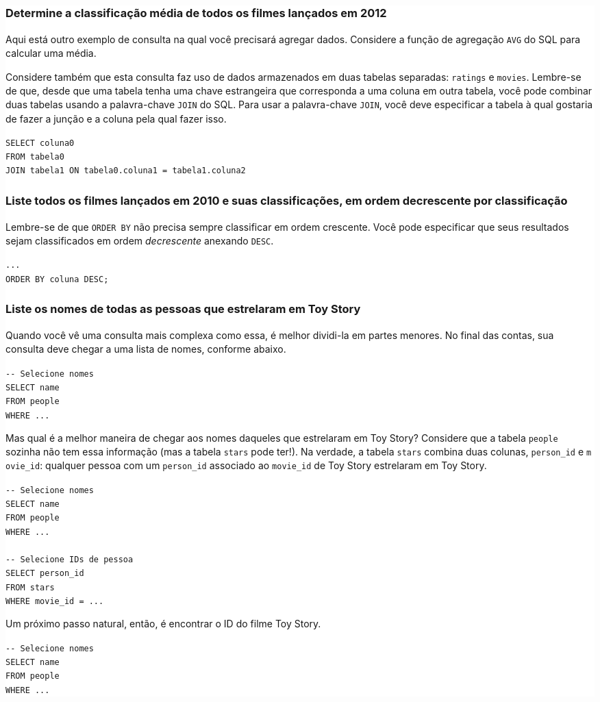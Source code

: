 ### Determine a classificação média de todos os filmes lançados em 2012

Aqui está outro exemplo de consulta na qual você precisará agregar dados. Considere a função de agregação `AVG` do SQL para calcular uma média.

Considere também que esta consulta faz uso de dados armazenados em duas tabelas separadas: `ratings` e `movies`. Lembre-se de que, desde que uma tabela tenha uma chave estrangeira que corresponda a uma coluna em outra tabela, você pode combinar duas tabelas usando a palavra-chave `JOIN` do SQL. Para usar a palavra-chave `JOIN`, você deve especificar a tabela à qual gostaria de fazer a junção e a coluna pela qual fazer isso.

    SELECT coluna0
    FROM tabela0
    JOIN tabela1 ON tabela0.coluna1 = tabela1.coluna2

### Liste todos os filmes lançados em 2010 e suas classificações, em ordem decrescente por classificação

Lembre-se de que `ORDER BY` não precisa sempre classificar em ordem crescente. Você pode especificar que seus resultados sejam classificados em ordem _decrescente_ anexando `DESC`.

    ...
    ORDER BY coluna DESC;

### Liste os nomes de todas as pessoas que estrelaram em Toy Story

Quando você vê uma consulta mais complexa como essa, é melhor dividi-la em partes menores. No final das contas, sua consulta deve chegar a uma lista de nomes, conforme abaixo.

    -- Selecione nomes
    SELECT name
    FROM people
    WHERE ...

Mas qual é a melhor maneira de chegar aos nomes daqueles que estrelaram em Toy Story? Considere que a tabela `people` sozinha não tem essa informação (mas a tabela `stars` pode ter!). Na verdade, a tabela `stars` combina duas colunas, `person_id` e `movie_id`: qualquer pessoa com um `person_id` associado ao `movie_id` de Toy Story estrelaram em Toy Story.

    -- Selecione nomes
    SELECT name
    FROM people
    WHERE ...

    -- Selecione IDs de pessoa
    SELECT person_id
    FROM stars
    WHERE movie_id = ...

Um próximo passo natural, então, é encontrar o ID do filme Toy Story.

    -- Selecione nomes
    SELECT name
    FROM people
    WHERE ...
